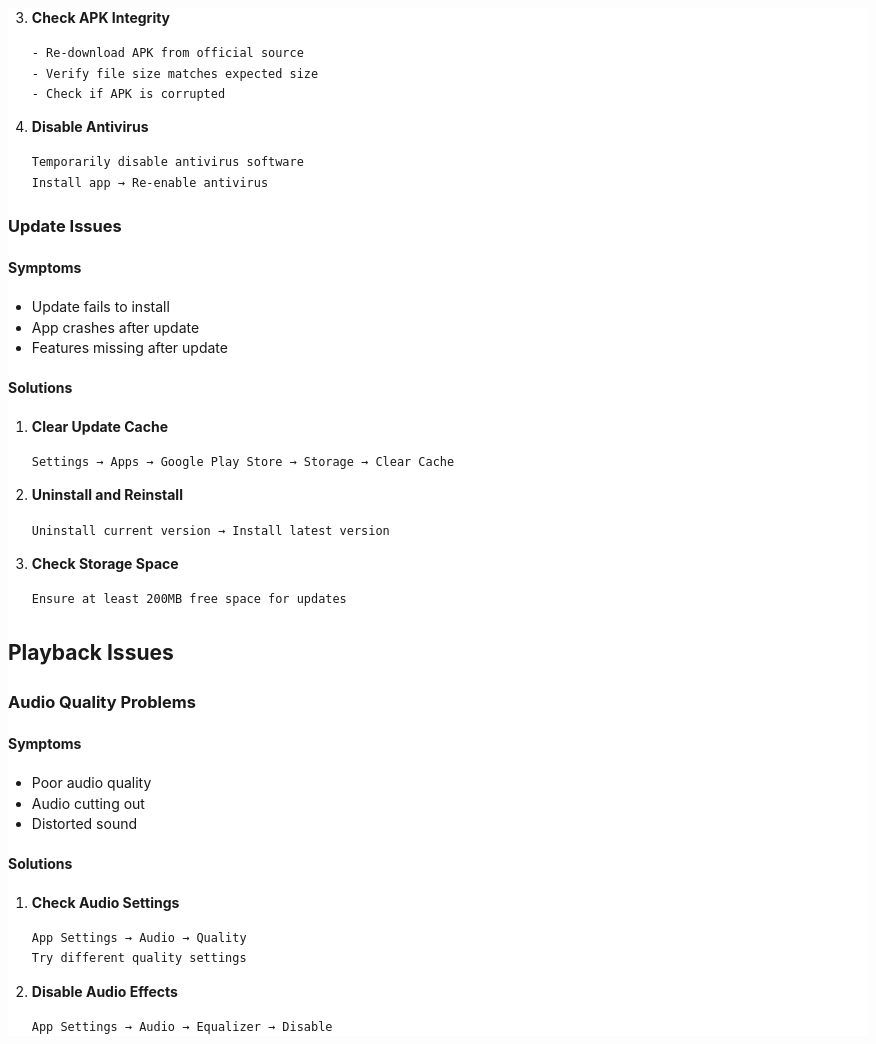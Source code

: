 3. **Check APK Integrity**
   ```
   - Re-download APK from official source
   - Verify file size matches expected size
   - Check if APK is corrupted
   ```

4. **Disable Antivirus**
   ```
   Temporarily disable antivirus software
   Install app → Re-enable antivirus
   ```

### Update Issues

#### Symptoms
- Update fails to install
- App crashes after update
- Features missing after update

#### Solutions

1. **Clear Update Cache**
   ```
   Settings → Apps → Google Play Store → Storage → Clear Cache
   ```

2. **Uninstall and Reinstall**
   ```
   Uninstall current version → Install latest version
   ```

3. **Check Storage Space**
   ```
   Ensure at least 200MB free space for updates
   ```

## Playback Issues

### Audio Quality Problems

#### Symptoms
- Poor audio quality
- Audio cutting out
- Distorted sound

#### Solutions

1. **Check Audio Settings**
   ```
   App Settings → Audio → Quality
   Try different quality settings
   ```

2. **Disable Audio Effects**
   ```
   App Settings → Audio → Equalizer → Disable
   ```
